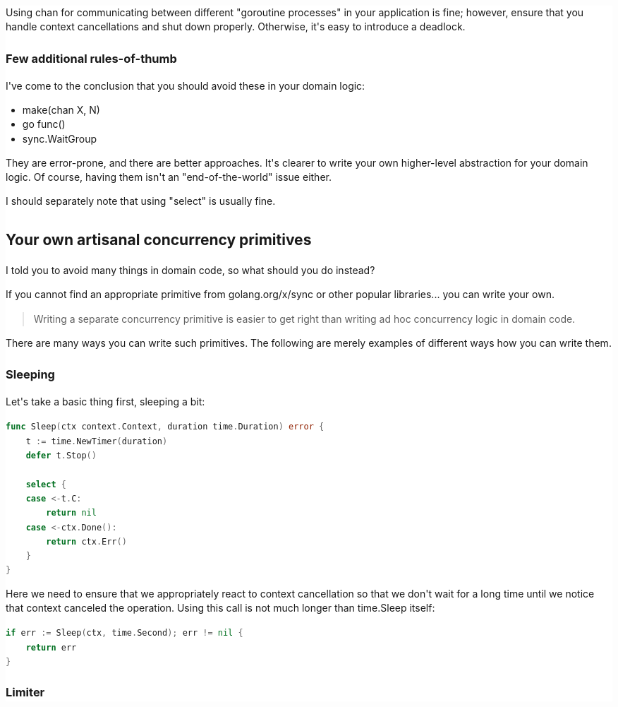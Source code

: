 Using chan for communicating between different "goroutine processes" in your application is fine; however, ensure that you handle context cancellations and shut down properly. Otherwise, it's easy to introduce a deadlock.

### Few additional rules-of-thumb

I've come to the conclusion that you should avoid these in your domain logic:

* make(chan X, N)
* go func()
* sync.WaitGroup

They are error-prone, and there are better approaches. It's clearer to write your own higher-level abstraction for your domain logic. Of course, having them isn't an "end-of-the-world" issue either.

I should separately note that using "select" is usually fine.

## Your own artisanal concurrency primitives

I told you to avoid many things in domain code, so what should you do instead?

If you cannot find an appropriate primitive from golang.org/x/sync or other popular libraries... you can write your own.


> Writing a separate concurrency primitive is easier to get right than writing ad hoc concurrency logic in domain code.

There are many ways you can write such primitives. The following are merely examples of different ways how you can write them.

### Sleeping

Let's take a basic thing first, sleeping a bit:


```go
func Sleep(ctx context.Context, duration time.Duration) error {
	t := time.NewTimer(duration)
	defer t.Stop()

	select {
	case <-t.C:
		return nil
	case <-ctx.Done():
		return ctx.Err()
	}
}
```
Here we need to ensure that we appropriately react to context cancellation so that we don't wait for a long time until we notice that context canceled the operation. Using this call is not much longer than time.Sleep itself:


```go
if err := Sleep(ctx, time.Second); err != nil {
	return err
}
```
### Limiter
